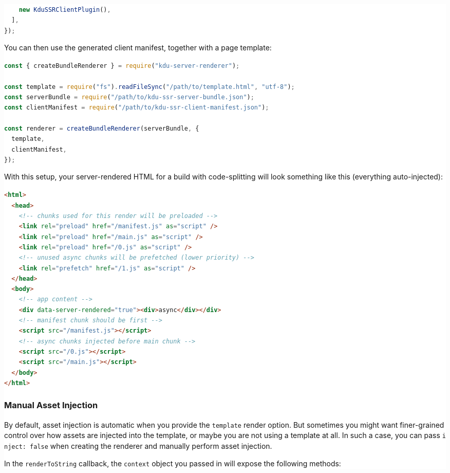 ```js
    new KduSSRClientPlugin(),
  ],
});
```

You can then use the generated client manifest, together with a page template:

```js
const { createBundleRenderer } = require("kdu-server-renderer");

const template = require("fs").readFileSync("/path/to/template.html", "utf-8");
const serverBundle = require("/path/to/kdu-ssr-server-bundle.json");
const clientManifest = require("/path/to/kdu-ssr-client-manifest.json");

const renderer = createBundleRenderer(serverBundle, {
  template,
  clientManifest,
});
```

With this setup, your server-rendered HTML for a build with code-splitting will look something like this (everything auto-injected):

```html
<html>
  <head>
    <!-- chunks used for this render will be preloaded -->
    <link rel="preload" href="/manifest.js" as="script" />
    <link rel="preload" href="/main.js" as="script" />
    <link rel="preload" href="/0.js" as="script" />
    <!-- unused async chunks will be prefetched (lower priority) -->
    <link rel="prefetch" href="/1.js" as="script" />
  </head>
  <body>
    <!-- app content -->
    <div data-server-rendered="true"><div>async</div></div>
    <!-- manifest chunk should be first -->
    <script src="/manifest.js"></script>
    <!-- async chunks injected before main chunk -->
    <script src="/0.js"></script>
    <script src="/main.js"></script>
  </body>
</html>
```

### Manual Asset Injection

By default, asset injection is automatic when you provide the `template` render option. But sometimes you might want finer-grained control over how assets are injected into the template, or maybe you are not using a template at all. In such a case, you can pass `inject: false` when creating the renderer and manually perform asset injection.

In the `renderToString` callback, the `context` object you passed in will expose the following methods:
